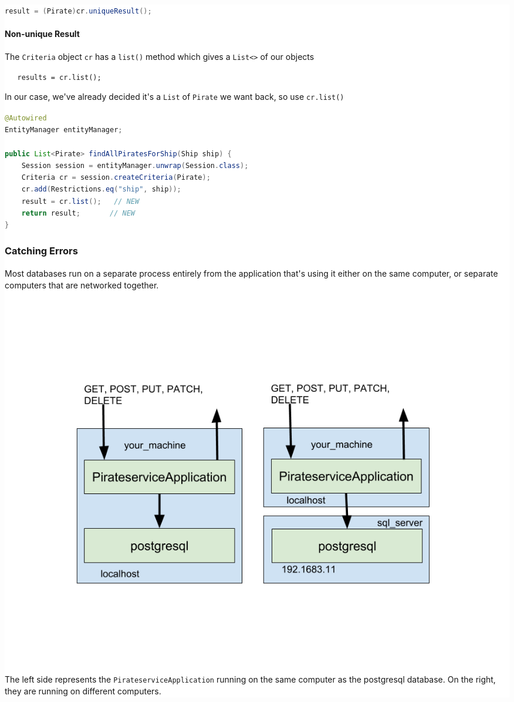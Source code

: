 ```java
result = (Pirate)cr.uniqueResult();
```

#### Non-unique Result

The `Criteria` object `cr` has a `list()` method which gives a `List<>` of our objects

```
   results = cr.list();
```

In our case, we've already decided it's a `List` of `Pirate` we want back, so use `cr.list()`

```java
@Autowired
EntityManager entityManager;
 
public List<Pirate> findAllPiratesForShip(Ship ship) {
	Session session = entityManager.unwrap(Session.class);
	Criteria cr = session.createCriteria(Pirate);
	cr.add(Restrictions.eq("ship", ship));  
	result = cr.list();   // NEW
	return result;       // NEW
}
```

### Catching Errors

Most databases run on a separate process entirely from the application that's using it either on the same computer, or separate computers that are networked together. 
![../images/database_connection_1.png](../images/database_connection_1.png)
The left side represents the `PirateserviceApplication` running on the same computer as the postgresql database. On the right, they are running on different computers.
